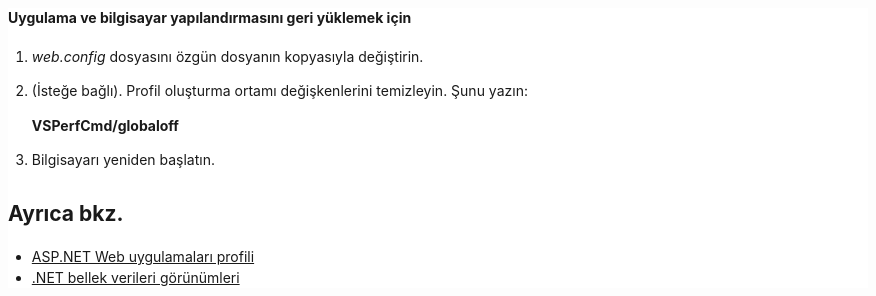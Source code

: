 #### <a name="to-restore-the-application-and-computer-configuration"></a>Uygulama ve bilgisayar yapılandırmasını geri yüklemek için

1. *web.config* dosyasını özgün dosyanın kopyasıyla değiştirin.

2. (İsteğe bağlı). Profil oluşturma ortamı değişkenlerini temizleyin. Şunu yazın:

     **VSPerfCmd/globaloff**

3. Bilgisayarı yeniden başlatın.

## <a name="see-also"></a>Ayrıca bkz.
- [ASP.NET Web uygulamaları profili](../profiling/command-line-profiling-of-aspnet-web-applications.md)
- [.NET bellek verileri görünümleri](../profiling/dotnet-memory-data-views.md)
